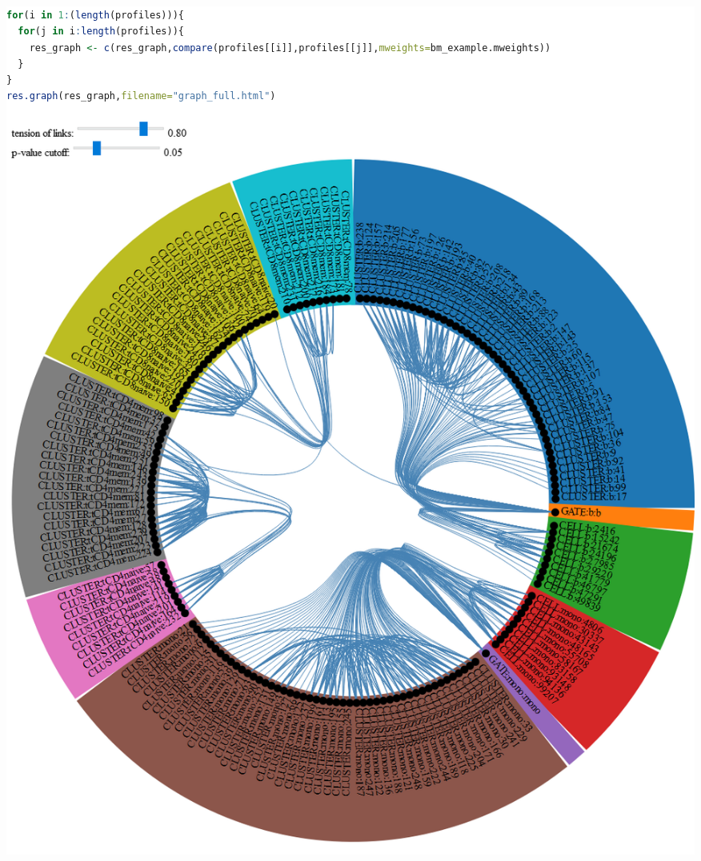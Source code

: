 ```r
for(i in 1:(length(profiles))){
  for(j in i:length(profiles)){
    res_graph <- c(res_graph,compare(profiles[[i]],profiles[[j]],mweights=bm_example.mweights))
  }
}
res.graph(res_graph,filename="graph_full.html")
```

![](./README.figures/graph_full.png)
 